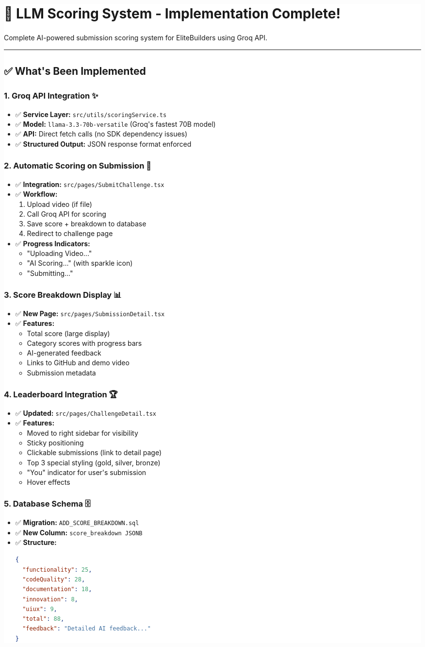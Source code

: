 # 🎉 LLM Scoring System - Implementation Complete!

Complete AI-powered submission scoring system for EliteBuilders using Groq API.

---

## ✅ **What's Been Implemented**

### **1. Groq API Integration** ✨
- ✅ **Service Layer:** `src/utils/scoringService.ts`
- ✅ **Model:** `llama-3.3-70b-versatile` (Groq's fastest 70B model)
- ✅ **API:** Direct fetch calls (no SDK dependency issues)
- ✅ **Structured Output:** JSON response format enforced

### **2. Automatic Scoring on Submission** 🤖
- ✅ **Integration:** `src/pages/SubmitChallenge.tsx`
- ✅ **Workflow:**
  1. Upload video (if file)
  2. Call Groq API for scoring
  3. Save score + breakdown to database
  4. Redirect to challenge page
- ✅ **Progress Indicators:**
  - "Uploading Video..."
  - "AI Scoring..." (with sparkle icon)
  - "Submitting..."

### **3. Score Breakdown Display** 📊
- ✅ **New Page:** `src/pages/SubmissionDetail.tsx`
- ✅ **Features:**
  - Total score (large display)
  - Category scores with progress bars
  - AI-generated feedback
  - Links to GitHub and demo video
  - Submission metadata

### **4. Leaderboard Integration** 🏆
- ✅ **Updated:** `src/pages/ChallengeDetail.tsx`
- ✅ **Features:**
  - Moved to right sidebar for visibility
  - Sticky positioning
  - Clickable submissions (link to detail page)
  - Top 3 special styling (gold, silver, bronze)
  - "You" indicator for user's submission
  - Hover effects

### **5. Database Schema** 🗄️
- ✅ **Migration:** `ADD_SCORE_BREAKDOWN.sql`
- ✅ **New Column:** `score_breakdown JSONB`
- ✅ **Structure:**
  ```json
  {
    "functionality": 25,
    "codeQuality": 28,
    "documentation": 18,
    "innovation": 8,
    "uiux": 9,
    "total": 88,
    "feedback": "Detailed AI feedback..."
  }
  ```
